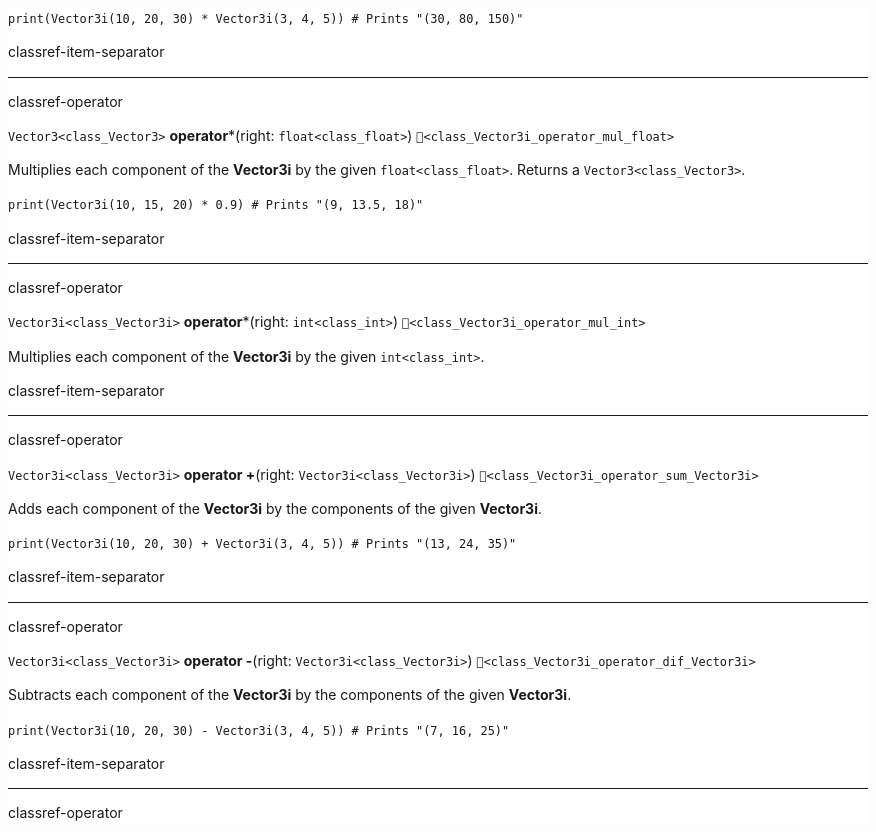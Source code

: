    print(Vector3i(10, 20, 30) * Vector3i(3, 4, 5)) # Prints "(30, 80, 150)"

classref-item-separator

------------------------------------------------------------------------

classref-operator

`Vector3<class_Vector3>` **operator**\*(right: `float<class_float>`)
`🔗<class_Vector3i_operator_mul_float>`

Multiplies each component of the **Vector3i** by the given
`float<class_float>`. Returns a `Vector3<class_Vector3>`.

    print(Vector3i(10, 15, 20) * 0.9) # Prints "(9, 13.5, 18)"

classref-item-separator

------------------------------------------------------------------------

classref-operator

`Vector3i<class_Vector3i>` **operator**\*(right: `int<class_int>`)
`🔗<class_Vector3i_operator_mul_int>`

Multiplies each component of the **Vector3i** by the given
`int<class_int>`.

classref-item-separator

------------------------------------------------------------------------

classref-operator

`Vector3i<class_Vector3i>` **operator +**(right:
`Vector3i<class_Vector3i>`) `🔗<class_Vector3i_operator_sum_Vector3i>`

Adds each component of the **Vector3i** by the components of the given
**Vector3i**.

    print(Vector3i(10, 20, 30) + Vector3i(3, 4, 5)) # Prints "(13, 24, 35)"

classref-item-separator

------------------------------------------------------------------------

classref-operator

`Vector3i<class_Vector3i>` **operator -**(right:
`Vector3i<class_Vector3i>`) `🔗<class_Vector3i_operator_dif_Vector3i>`

Subtracts each component of the **Vector3i** by the components of the
given **Vector3i**.

    print(Vector3i(10, 20, 30) - Vector3i(3, 4, 5)) # Prints "(7, 16, 25)"

classref-item-separator

------------------------------------------------------------------------

classref-operator
